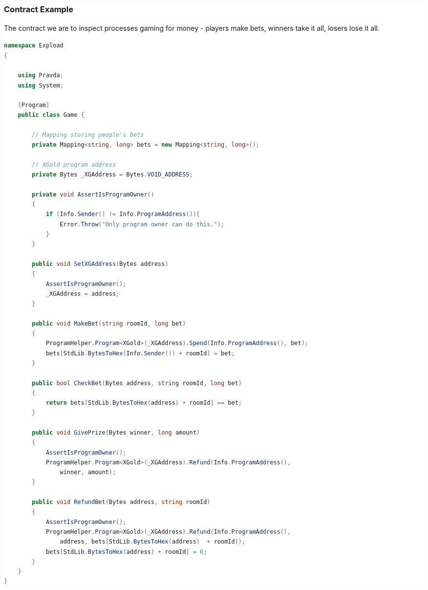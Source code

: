 ### Contract Example

The contract we are to inspect processes gaming for money - players make bets, winners take 
it all, losers lose it all. 
  
```C#
namespace Expload
{

    using Pravda;
    using System;

    [Program]
    public class Game {
        
        // Mapping storing people's bets
        private Mapping<string, long> bets = new Mapping<string, long>();
        
        // XGold program address
        private Bytes _XGAddress = Bytes.VOID_ADDRESS;

        private void AssertIsProgramOwner()
        {
            if (Info.Sender() != Info.ProgramAddress()){
                Error.Throw("Only program owner can do this.");
            }
        }

        public void SetXGAddress(Bytes address)
        {
            AssertIsProgramOwner();
            _XGAddress = address;
        }

        public void MakeBet(string roomId, long bet)
        {
            ProgramHelper.Program<XGold>(_XGAddress).Spend(Info.ProgramAddress(), bet);
            bets[StdLib.BytesToHex(Info.Sender()) + roomId] = bet;
        }

        public bool CheckBet(Bytes address, string roomId, long bet)
        {
            return bets[StdLib.BytesToHex(address) + roomId] == bet;
        }

        public void GivePrize(Bytes winner, long amount)
        {
            AssertIsProgramOwner();
            ProgramHelper.Program<XGold>(_XGAddress).Refund(Info.ProgramAddress(), 
                winner, amount);
        }

        public void RefundBet(Bytes address, string roomId)
        {
            AssertIsProgramOwner();
            ProgramHelper.Program<XGold>(_XGAddress).Refund(Info.ProgramAddress(), 
                address, bets[StdLib.BytesToHex(address)  + roomId]);
            bets[StdLib.BytesToHex(address) + roomId] = 0;
        }
    }
}
```
  